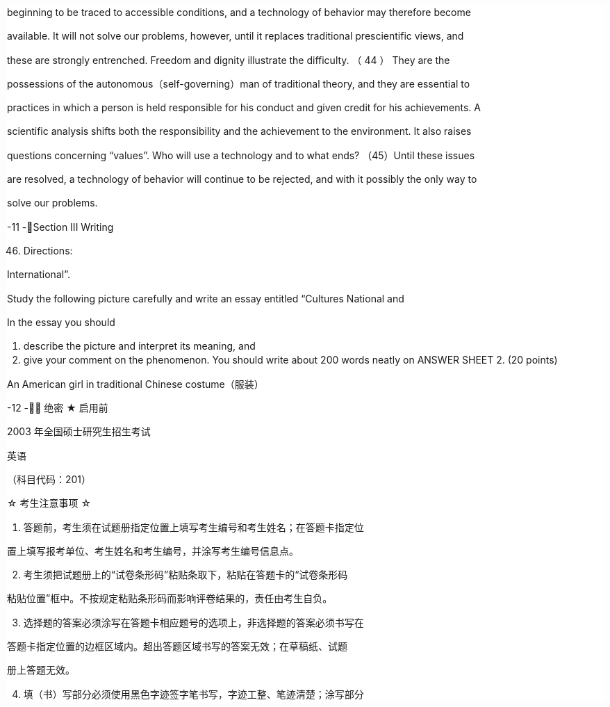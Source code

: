 beginning to be traced to accessible conditions, and a technology of behavior may therefore become

available. It will not solve our problems, however, until it replaces traditional prescientific views, and

these are strongly entrenched. Freedom and dignity illustrate the difficulty. （ 44 ） They are the

possessions of the autonomous（self-governing）man of traditional theory, and they are essential to

practices in which a person is held responsible for his conduct and given credit for his achievements. A

scientific analysis shifts both the responsibility and the achievement to the environment. It also raises

questions concerning “values”. Who will use a technology and to what ends? （45）Until these issues

are resolved, a technology of behavior will continue to be rejected, and with it possibly the only way to

solve our problems.

-11 -Section III Writing

46. Directions:

International”.

Study the following picture carefully and write an essay entitled “Cultures National and

In the essay you should

1. describe the picture and interpret its meaning, and
2. give your comment on the phenomenon. You should write about 200 words neatly on ANSWER SHEET 2. (20 points)

An American girl in traditional Chinese costume（服装）

-12 - 绝密 ★ 启用前

2003 年全国硕士研究生招生考试

英语

（科目代码：201）

☆ 考生注意事项 ☆

1. 答题前，考生须在试题册指定位置上填写考生编号和考生姓名；在答题卡指定位

置上填写报考单位、考生姓名和考生编号，并涂写考生编号信息点。

2. 考生须把试题册上的“试卷条形码”粘贴条取下，粘贴在答题卡的“试卷条形码

粘贴位置”框中。不按规定粘贴条形码而影响评卷结果的，责任由考生自负。

3. 选择题的答案必须涂写在答题卡相应题号的选项上，非选择题的答案必须书写在

答题卡指定位置的边框区域内。超出答题区域书写的答案无效；在草稿纸、试题

册上答题无效。

4. 填（书）写部分必须使用黑色字迹签字笔书写，字迹工整、笔迹清楚；涂写部分
